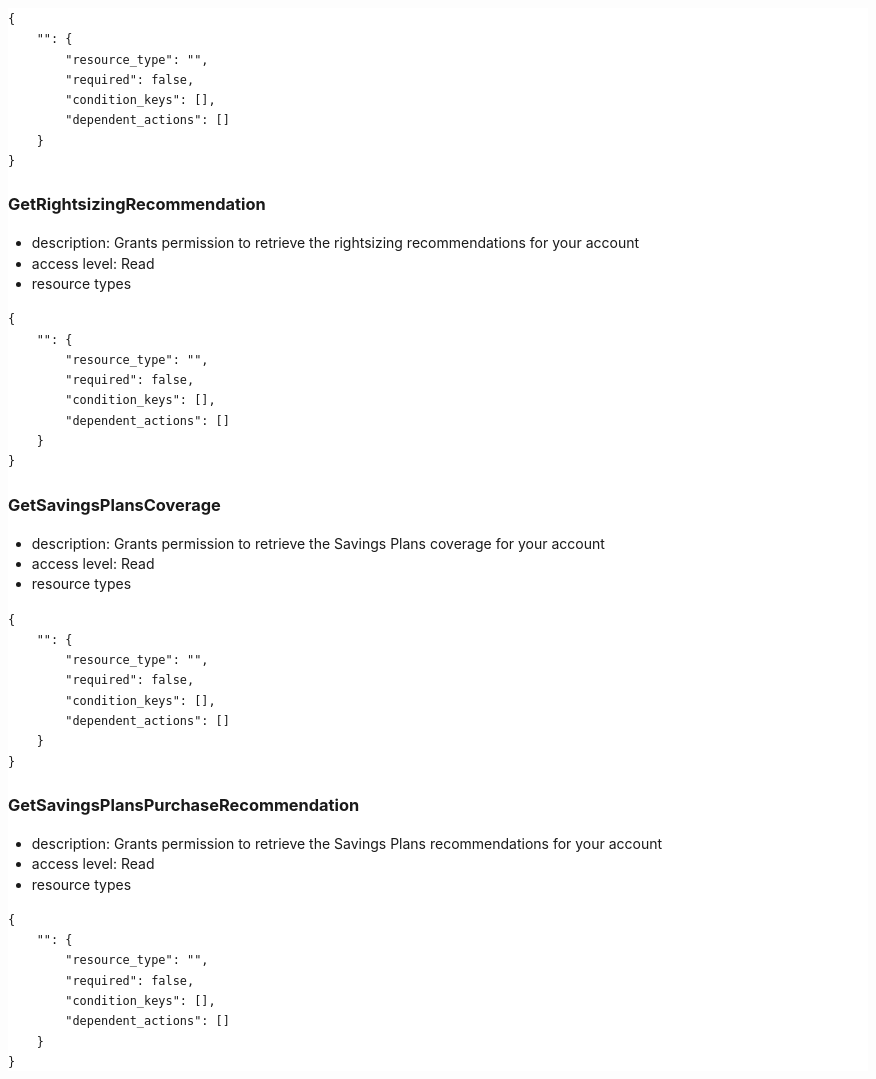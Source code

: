```
{
    "": {
        "resource_type": "",
        "required": false,
        "condition_keys": [],
        "dependent_actions": []
    }
}
```

### GetRightsizingRecommendation

- description: Grants permission to retrieve the rightsizing recommendations for your account
- access level: Read
- resource types

```
{
    "": {
        "resource_type": "",
        "required": false,
        "condition_keys": [],
        "dependent_actions": []
    }
}
```

### GetSavingsPlansCoverage

- description: Grants permission to retrieve the Savings Plans coverage for your account
- access level: Read
- resource types

```
{
    "": {
        "resource_type": "",
        "required": false,
        "condition_keys": [],
        "dependent_actions": []
    }
}
```

### GetSavingsPlansPurchaseRecommendation

- description: Grants permission to retrieve the Savings Plans recommendations for your account
- access level: Read
- resource types

```
{
    "": {
        "resource_type": "",
        "required": false,
        "condition_keys": [],
        "dependent_actions": []
    }
}
```
